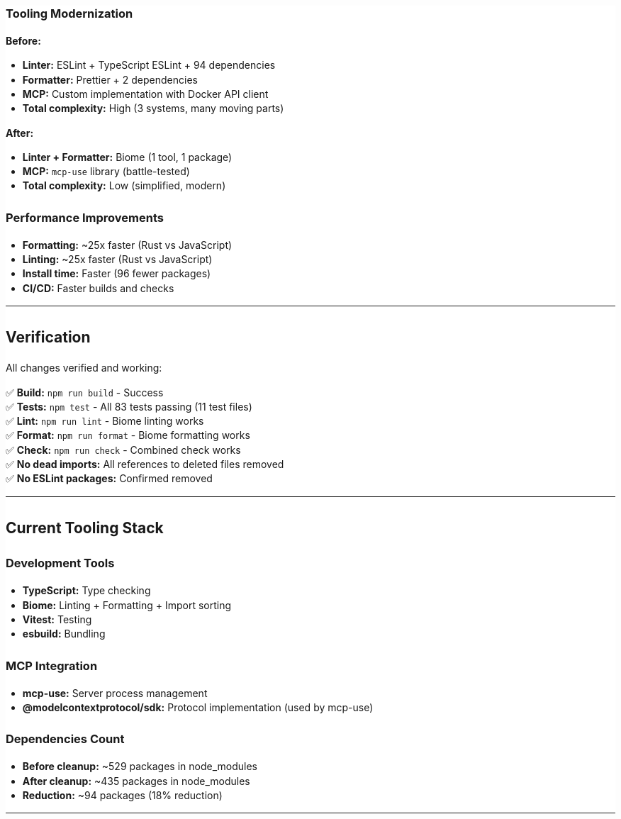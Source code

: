 ### Tooling Modernization

**Before:**
- **Linter:** ESLint + TypeScript ESLint + 94 dependencies
- **Formatter:** Prettier + 2 dependencies
- **MCP:** Custom implementation with Docker API client
- **Total complexity:** High (3 systems, many moving parts)

**After:**
- **Linter + Formatter:** Biome (1 tool, 1 package)
- **MCP:** `mcp-use` library (battle-tested)
- **Total complexity:** Low (simplified, modern)

### Performance Improvements
- **Formatting:** ~25x faster (Rust vs JavaScript)
- **Linting:** ~25x faster (Rust vs JavaScript)
- **Install time:** Faster (96 fewer packages)
- **CI/CD:** Faster builds and checks

---

## Verification

All changes verified and working:

✅ **Build:** `npm run build` - Success  
✅ **Tests:** `npm test` - All 83 tests passing (11 test files)  
✅ **Lint:** `npm run lint` - Biome linting works  
✅ **Format:** `npm run format` - Biome formatting works  
✅ **Check:** `npm run check` - Combined check works  
✅ **No dead imports:** All references to deleted files removed  
✅ **No ESLint packages:** Confirmed removed  

---

## Current Tooling Stack

### Development Tools
- **TypeScript:** Type checking
- **Biome:** Linting + Formatting + Import sorting
- **Vitest:** Testing
- **esbuild:** Bundling

### MCP Integration
- **mcp-use:** Server process management
- **@modelcontextprotocol/sdk:** Protocol implementation (used by mcp-use)

### Dependencies Count
- **Before cleanup:** ~529 packages in node_modules
- **After cleanup:** ~435 packages in node_modules
- **Reduction:** ~94 packages (18% reduction)

---